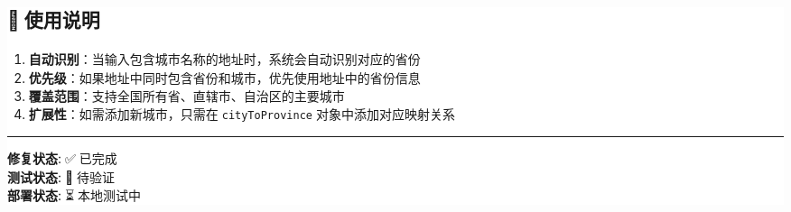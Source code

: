 ## 📝 使用说明

1. **自动识别**：当输入包含城市名称的地址时，系统会自动识别对应的省份
2. **优先级**：如果地址中同时包含省份和城市，优先使用地址中的省份信息
3. **覆盖范围**：支持全国所有省、直辖市、自治区的主要城市
4. **扩展性**：如需添加新城市，只需在 `cityToProvince` 对象中添加对应映射关系

---

**修复状态**: ✅ 已完成  
**测试状态**: 🧪 待验证  
**部署状态**: ⏳ 本地测试中
